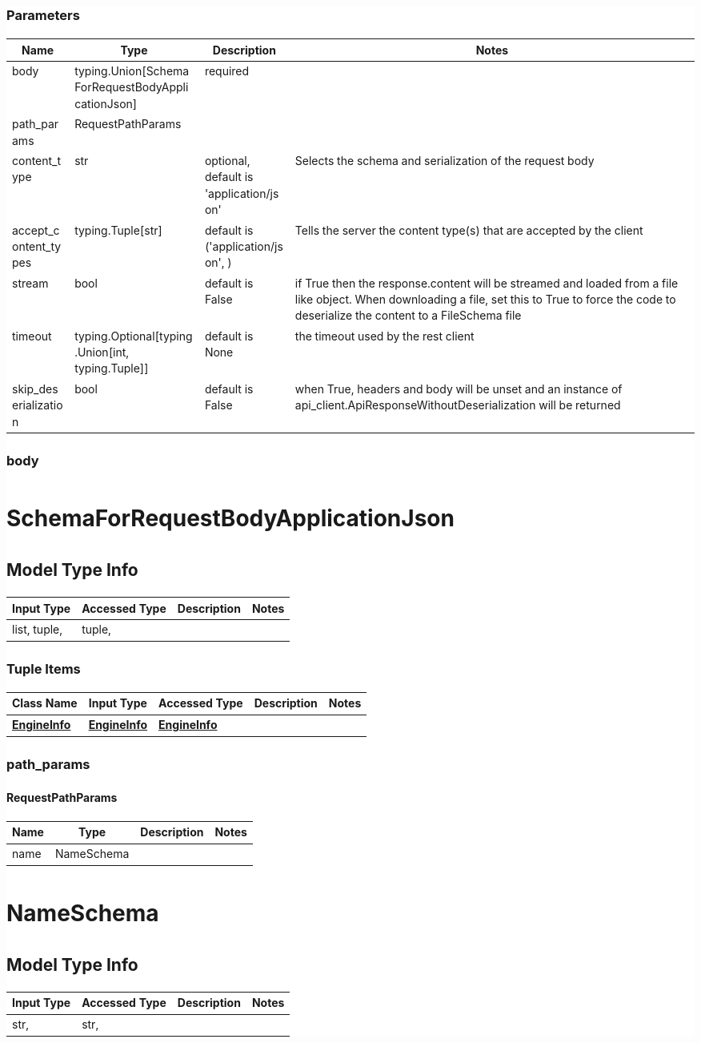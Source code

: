 ```python
```
### Parameters

Name | Type | Description  | Notes
------------- | ------------- | ------------- | -------------
body | typing.Union[SchemaForRequestBodyApplicationJson] | required |
path_params | RequestPathParams | |
content_type | str | optional, default is 'application/json' | Selects the schema and serialization of the request body
accept_content_types | typing.Tuple[str] | default is ('application/json', ) | Tells the server the content type(s) that are accepted by the client
stream | bool | default is False | if True then the response.content will be streamed and loaded from a file like object. When downloading a file, set this to True to force the code to deserialize the content to a FileSchema file
timeout | typing.Optional[typing.Union[int, typing.Tuple]] | default is None | the timeout used by the rest client
skip_deserialization | bool | default is False | when True, headers and body will be unset and an instance of api_client.ApiResponseWithoutDeserialization will be returned

### body

# SchemaForRequestBodyApplicationJson

## Model Type Info
Input Type | Accessed Type | Description | Notes
------------ | ------------- | ------------- | -------------
list, tuple,  | tuple,  |  | 

### Tuple Items
Class Name | Input Type | Accessed Type | Description | Notes
------------- | ------------- | ------------- | ------------- | -------------
[**EngineInfo**]({{complexTypePrefix}}EngineInfo.md) | [**EngineInfo**]({{complexTypePrefix}}EngineInfo.md) | [**EngineInfo**]({{complexTypePrefix}}EngineInfo.md) |  | 

### path_params
#### RequestPathParams

Name | Type | Description  | Notes
------------- | ------------- | ------------- | -------------
name | NameSchema | | 

# NameSchema

## Model Type Info
Input Type | Accessed Type | Description | Notes
------------ | ------------- | ------------- | -------------
str,  | str,  |  | 
